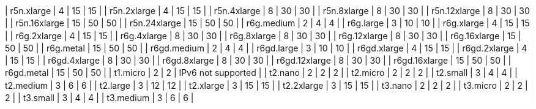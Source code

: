 | r5n\.xlarge | 4 | 15 | 15 | 
| r5n\.2xlarge | 4 | 15 | 15 | 
| r5n\.4xlarge | 8 | 30 | 30 | 
| r5n\.8xlarge | 8 | 30 | 30 | 
| r5n\.12xlarge | 8 | 30 | 30 | 
| r5n\.16xlarge | 15 | 50 | 50 | 
| r5n\.24xlarge | 15 | 50 | 50 | 
| r6g\.medium | 2 | 4 | 4 | 
| r6g\.large | 3 | 10 | 10 | 
| r6g\.xlarge | 4 | 15 | 15 | 
| r6g\.2xlarge | 4 | 15 | 15 | 
| r6g\.4xlarge | 8 | 30 | 30 | 
| r6g\.8xlarge | 8 | 30 | 30 | 
| r6g\.12xlarge | 8 | 30 | 30 | 
| r6g\.16xlarge | 15 | 50 | 50 | 
| r6g\.metal | 15 | 50 | 50 | 
| r6gd\.medium | 2 | 4 | 4 | 
| r6gd\.large | 3 | 10 | 10 | 
| r6gd\.xlarge | 4 | 15 | 15 | 
| r6gd\.2xlarge | 4 | 15 | 15 | 
| r6gd\.4xlarge | 8 | 30 | 30 | 
| r6gd\.8xlarge | 8 | 30 | 30 | 
| r6gd\.12xlarge | 8 | 30 | 30 | 
| r6gd\.16xlarge | 15 | 50 | 50 | 
| r6gd\.metal | 15 | 50 | 50 | 
| t1\.micro |  2  |  2  | IPv6 not supported | 
| t2\.nano |  2  |  2  | 2 | 
| t2\.micro |  2  |  2  | 2 | 
| t2\.small |  3  |  4  | 4 | 
| t2\.medium |  3  |  6  | 6 | 
| t2\.large |  3  |  12  | 12 | 
| t2\.xlarge |  3  |  15  |  15  | 
| t2\.2xlarge |  3  |  15  |  15  | 
| t3\.nano | 2 | 2 | 2 | 
| t3\.micro | 2 | 2 | 2 | 
| t3\.small | 3 | 4 | 4 | 
| t3\.medium | 3 | 6 | 6 | 